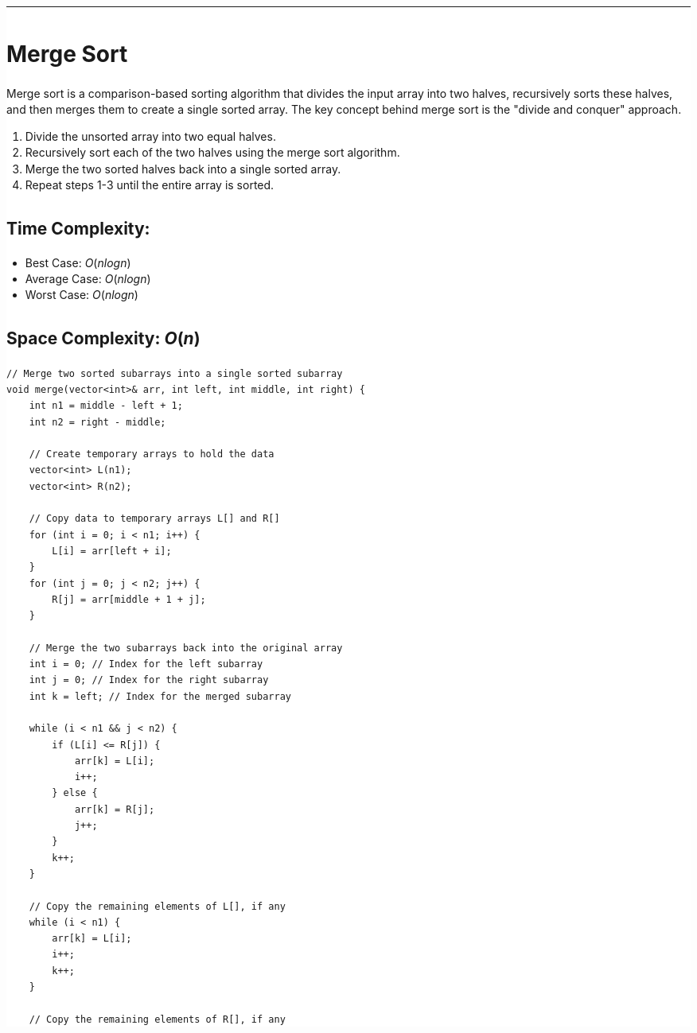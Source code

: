 ___

# Merge Sort

Merge sort is a comparison-based sorting algorithm that divides the input array into two halves, recursively sorts these halves, and then merges them to create a single sorted array. The key concept behind merge sort is the "divide and conquer" approach.

1. Divide the unsorted array into two equal halves.
2. Recursively sort each of the two halves using the merge sort algorithm.
3. Merge the two sorted halves back into a single sorted array.
4. Repeat steps 1-3 until the entire array is sorted.

## Time Complexity:
- Best Case: $O(n log n)$
- Average Case: $O(n log n)$
- Worst Case: $O(n log n)$

## Space Complexity: $O(n)$

```CPP:
// Merge two sorted subarrays into a single sorted subarray
void merge(vector<int>& arr, int left, int middle, int right) {
    int n1 = middle - left + 1;
    int n2 = right - middle;

    // Create temporary arrays to hold the data
    vector<int> L(n1);
    vector<int> R(n2);

    // Copy data to temporary arrays L[] and R[]
    for (int i = 0; i < n1; i++) {
        L[i] = arr[left + i];
    }
    for (int j = 0; j < n2; j++) {
        R[j] = arr[middle + 1 + j];
    }

    // Merge the two subarrays back into the original array
    int i = 0; // Index for the left subarray
    int j = 0; // Index for the right subarray
    int k = left; // Index for the merged subarray

    while (i < n1 && j < n2) {
        if (L[i] <= R[j]) {
            arr[k] = L[i];
            i++;
        } else {
            arr[k] = R[j];
            j++;
        }
        k++;
    }

    // Copy the remaining elements of L[], if any
    while (i < n1) {
        arr[k] = L[i];
        i++;
        k++;
    }

    // Copy the remaining elements of R[], if any
```